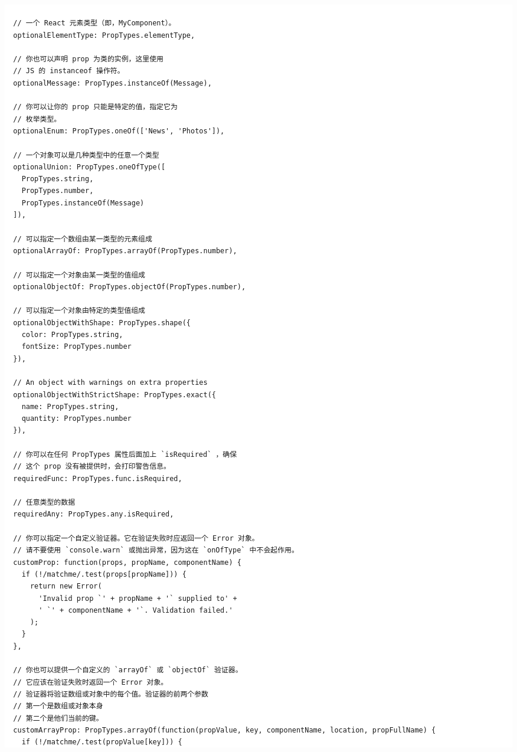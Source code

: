```

  // 一个 React 元素类型（即，MyComponent）。
  optionalElementType: PropTypes.elementType,

  // 你也可以声明 prop 为类的实例，这里使用
  // JS 的 instanceof 操作符。
  optionalMessage: PropTypes.instanceOf(Message),

  // 你可以让你的 prop 只能是特定的值，指定它为
  // 枚举类型。
  optionalEnum: PropTypes.oneOf(['News', 'Photos']),

  // 一个对象可以是几种类型中的任意一个类型
  optionalUnion: PropTypes.oneOfType([
    PropTypes.string,
    PropTypes.number,
    PropTypes.instanceOf(Message)
  ]),

  // 可以指定一个数组由某一类型的元素组成
  optionalArrayOf: PropTypes.arrayOf(PropTypes.number),

  // 可以指定一个对象由某一类型的值组成
  optionalObjectOf: PropTypes.objectOf(PropTypes.number),

  // 可以指定一个对象由特定的类型值组成
  optionalObjectWithShape: PropTypes.shape({
    color: PropTypes.string,
    fontSize: PropTypes.number
  }),
  
  // An object with warnings on extra properties
  optionalObjectWithStrictShape: PropTypes.exact({
    name: PropTypes.string,
    quantity: PropTypes.number
  }),   

  // 你可以在任何 PropTypes 属性后面加上 `isRequired` ，确保
  // 这个 prop 没有被提供时，会打印警告信息。
  requiredFunc: PropTypes.func.isRequired,

  // 任意类型的数据
  requiredAny: PropTypes.any.isRequired,

  // 你可以指定一个自定义验证器。它在验证失败时应返回一个 Error 对象。
  // 请不要使用 `console.warn` 或抛出异常，因为这在 `onOfType` 中不会起作用。
  customProp: function(props, propName, componentName) {
    if (!/matchme/.test(props[propName])) {
      return new Error(
        'Invalid prop `' + propName + '` supplied to' +
        ' `' + componentName + '`. Validation failed.'
      );
    }
  },

  // 你也可以提供一个自定义的 `arrayOf` 或 `objectOf` 验证器。
  // 它应该在验证失败时返回一个 Error 对象。
  // 验证器将验证数组或对象中的每个值。验证器的前两个参数
  // 第一个是数组或对象本身
  // 第二个是他们当前的键。
  customArrayProp: PropTypes.arrayOf(function(propValue, key, componentName, location, propFullName) {
    if (!/matchme/.test(propValue[key])) {
```